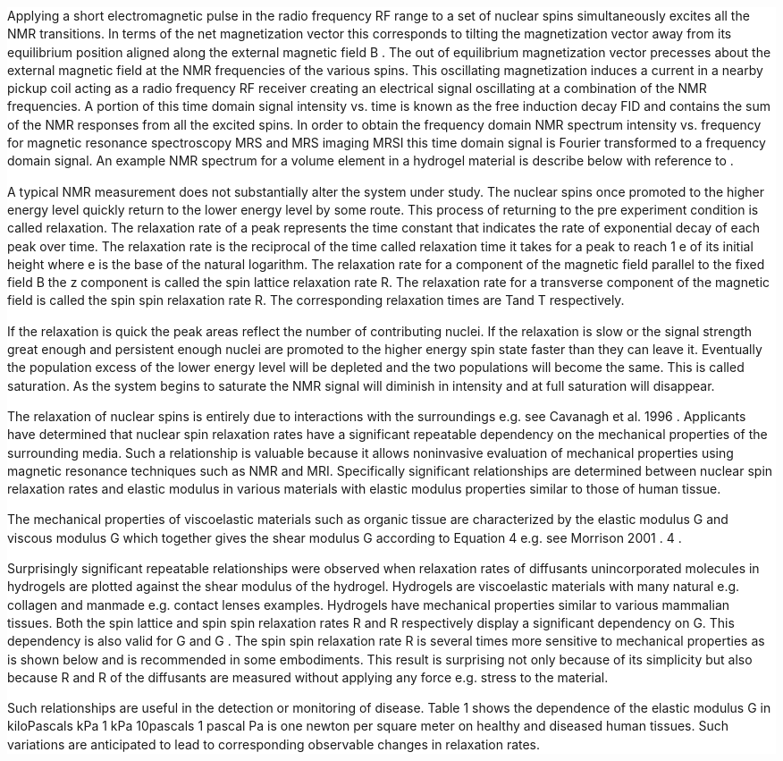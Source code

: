 Applying a short electromagnetic pulse in the radio frequency RF range to a set of nuclear spins simultaneously excites all the NMR transitions. In terms of the net magnetization vector this corresponds to tilting the magnetization vector away from its equilibrium position aligned along the external magnetic field B . The out of equilibrium magnetization vector precesses about the external magnetic field at the NMR frequencies of the various spins. This oscillating magnetization induces a current in a nearby pickup coil acting as a radio frequency RF receiver creating an electrical signal oscillating at a combination of the NMR frequencies. A portion of this time domain signal intensity vs. time is known as the free induction decay FID and contains the sum of the NMR responses from all the excited spins. In order to obtain the frequency domain NMR spectrum intensity vs. frequency for magnetic resonance spectroscopy MRS and MRS imaging MRSI this time domain signal is Fourier transformed to a frequency domain signal. An example NMR spectrum for a volume element in a hydrogel material is describe below with reference to .

A typical NMR measurement does not substantially alter the system under study. The nuclear spins once promoted to the higher energy level quickly return to the lower energy level by some route. This process of returning to the pre experiment condition is called relaxation. The relaxation rate of a peak represents the time constant that indicates the rate of exponential decay of each peak over time. The relaxation rate is the reciprocal of the time called relaxation time it takes for a peak to reach 1 e of its initial height where e is the base of the natural logarithm. The relaxation rate for a component of the magnetic field parallel to the fixed field B the z component is called the spin lattice relaxation rate R. The relaxation rate for a transverse component of the magnetic field is called the spin spin relaxation rate R. The corresponding relaxation times are Tand T respectively.

If the relaxation is quick the peak areas reflect the number of contributing nuclei. If the relaxation is slow or the signal strength great enough and persistent enough nuclei are promoted to the higher energy spin state faster than they can leave it. Eventually the population excess of the lower energy level will be depleted and the two populations will become the same. This is called saturation. As the system begins to saturate the NMR signal will diminish in intensity and at full saturation will disappear.

The relaxation of nuclear spins is entirely due to interactions with the surroundings e.g. see Cavanagh et al. 1996 . Applicants have determined that nuclear spin relaxation rates have a significant repeatable dependency on the mechanical properties of the surrounding media. Such a relationship is valuable because it allows noninvasive evaluation of mechanical properties using magnetic resonance techniques such as NMR and MRI. Specifically significant relationships are determined between nuclear spin relaxation rates and elastic modulus in various materials with elastic modulus properties similar to those of human tissue.

The mechanical properties of viscoelastic materials such as organic tissue are characterized by the elastic modulus G and viscous modulus G which together gives the shear modulus G according to Equation 4 e.g. see Morrison 2001 . 4 .

Surprisingly significant repeatable relationships were observed when relaxation rates of diffusants unincorporated molecules in hydrogels are plotted against the shear modulus of the hydrogel. Hydrogels are viscoelastic materials with many natural e.g. collagen and manmade e.g. contact lenses examples. Hydrogels have mechanical properties similar to various mammalian tissues. Both the spin lattice and spin spin relaxation rates R and R respectively display a significant dependency on G. This dependency is also valid for G and G . The spin spin relaxation rate R is several times more sensitive to mechanical properties as is shown below and is recommended in some embodiments. This result is surprising not only because of its simplicity but also because R and R of the diffusants are measured without applying any force e.g. stress to the material.

Such relationships are useful in the detection or monitoring of disease. Table 1 shows the dependence of the elastic modulus G in kiloPascals kPa 1 kPa 10pascals 1 pascal Pa is one newton per square meter on healthy and diseased human tissues. Such variations are anticipated to lead to corresponding observable changes in relaxation rates.
